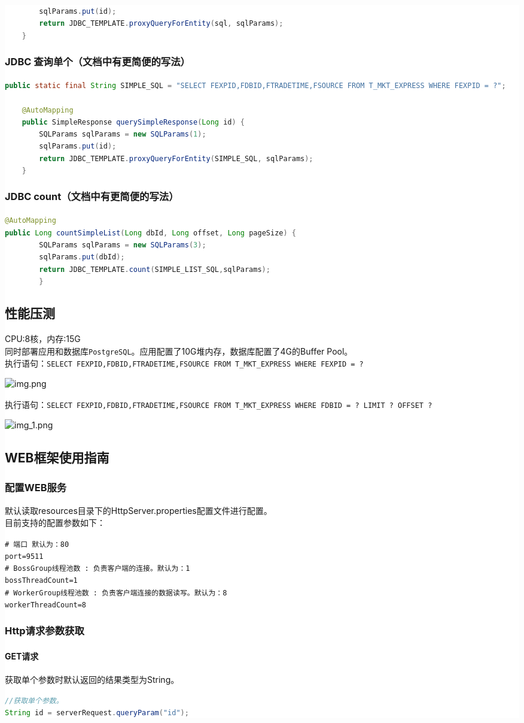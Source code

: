 ````java
        sqlParams.put(id);
        return JDBC_TEMPLATE.proxyQueryForEntity(sql, sqlParams);
    }
````
### JDBC 查询单个（文档中有更简便的写法）
```java
public static final String SIMPLE_SQL = "SELECT FEXPID,FDBID,FTRADETIME,FSOURCE FROM T_MKT_EXPRESS WHERE FEXPID = ?";

    @AutoMapping
    public SimpleResponse querySimpleResponse(Long id) {
        SQLParams sqlParams = new SQLParams(1);
        sqlParams.put(id);
        return JDBC_TEMPLATE.proxyQueryForEntity(SIMPLE_SQL, sqlParams);
    }
```
### JDBC count（文档中有更简便的写法）
```java
@AutoMapping
public Long countSimpleList(Long dbId, Long offset, Long pageSize) {
        SQLParams sqlParams = new SQLParams(3);
        sqlParams.put(dbId);
        return JDBC_TEMPLATE.count(SIMPLE_LIST_SQL,sqlParams);
        }
```




## 性能压测

CPU:8核，内存:15G   
同时部署应用和数据库`PostgreSQL`。应用配置了10G堆内存，数据库配置了4G的Buffer Pool。   
执行语句：`SELECT FEXPID,FDBID,FTRADETIME,FSOURCE FROM T_MKT_EXPRESS WHERE FEXPID = ?`

![img.png](img/img.png)

执行语句：`SELECT FEXPID,FDBID,FTRADETIME,FSOURCE FROM T_MKT_EXPRESS WHERE FDBID = ? LIMIT ? OFFSET ?`

![img_1.png](img/img_1.png)




## WEB框架使用指南
### 配置WEB服务
默认读取resources目录下的HttpServer.properties配置文件进行配置。   
目前支持的配置参数如下：
~~~properties
# 端口 默认为：80
port=9511
# BossGroup线程池数 : 负责客户端的连接。默认为：1
bossThreadCount=1
# WorkerGroup线程池数 : 负责客户端连接的数据读写。默认为：8
workerThreadCount=8
   ~~~
### Http请求参数获取
#### GET请求
获取单个参数时默认返回的结果类型为String。
```java
//获取单个参数。
String id = serverRequest.queryParam("id");
```